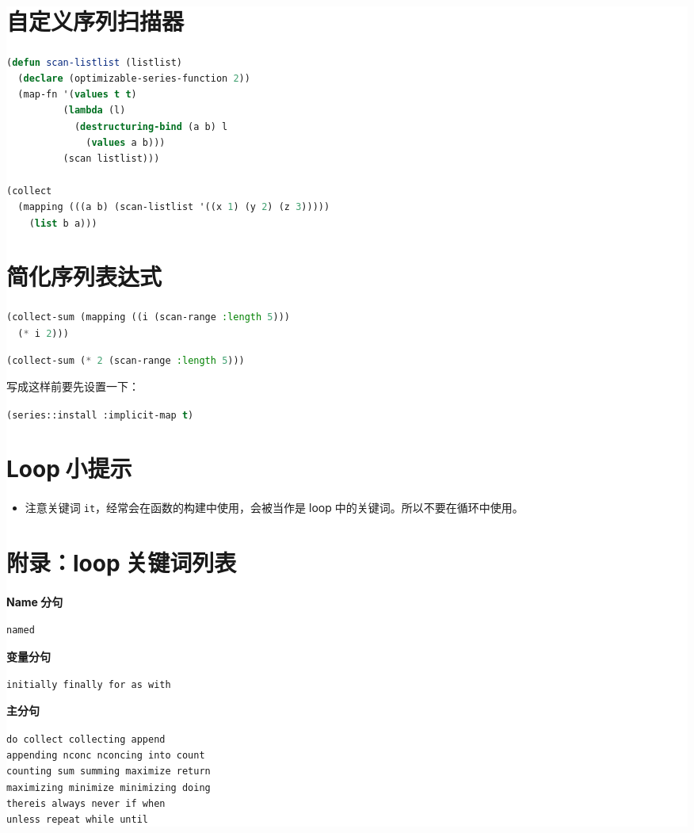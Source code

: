 # 自定义序列扫描器

~~~lisp
(defun scan-listlist (listlist)
  (declare (optimizable-series-function 2))
  (map-fn '(values t t)
          (lambda (l)
            (destructuring-bind (a b) l
              (values a b)))
          (scan listlist)))

(collect
  (mapping (((a b) (scan-listlist '((x 1) (y 2) (z 3)))))
    (list b a)))
~~~

# 简化序列表达式

~~~lisp
(collect-sum (mapping ((i (scan-range :length 5)))
  (* i 2)))
~~~

~~~lisp
(collect-sum (* 2 (scan-range :length 5)))
~~~

写成这样前要先设置一下：

~~~lisp
(series::install :implicit-map t)
~~~

# Loop 小提示

- 注意关键词 `it`，经常会在函数的构建中使用，会被当作是 loop 中的关键词。所以不要在循环中使用。

# 附录：loop 关键词列表

**Name 分句**

```
named
```

**变量分句**

```
initially finally for as with
```

**主分句**

```
do collect collecting append
appending nconc nconcing into count
counting sum summing maximize return
maximizing minimize minimizing doing
thereis always never if when
unless repeat while until
```
